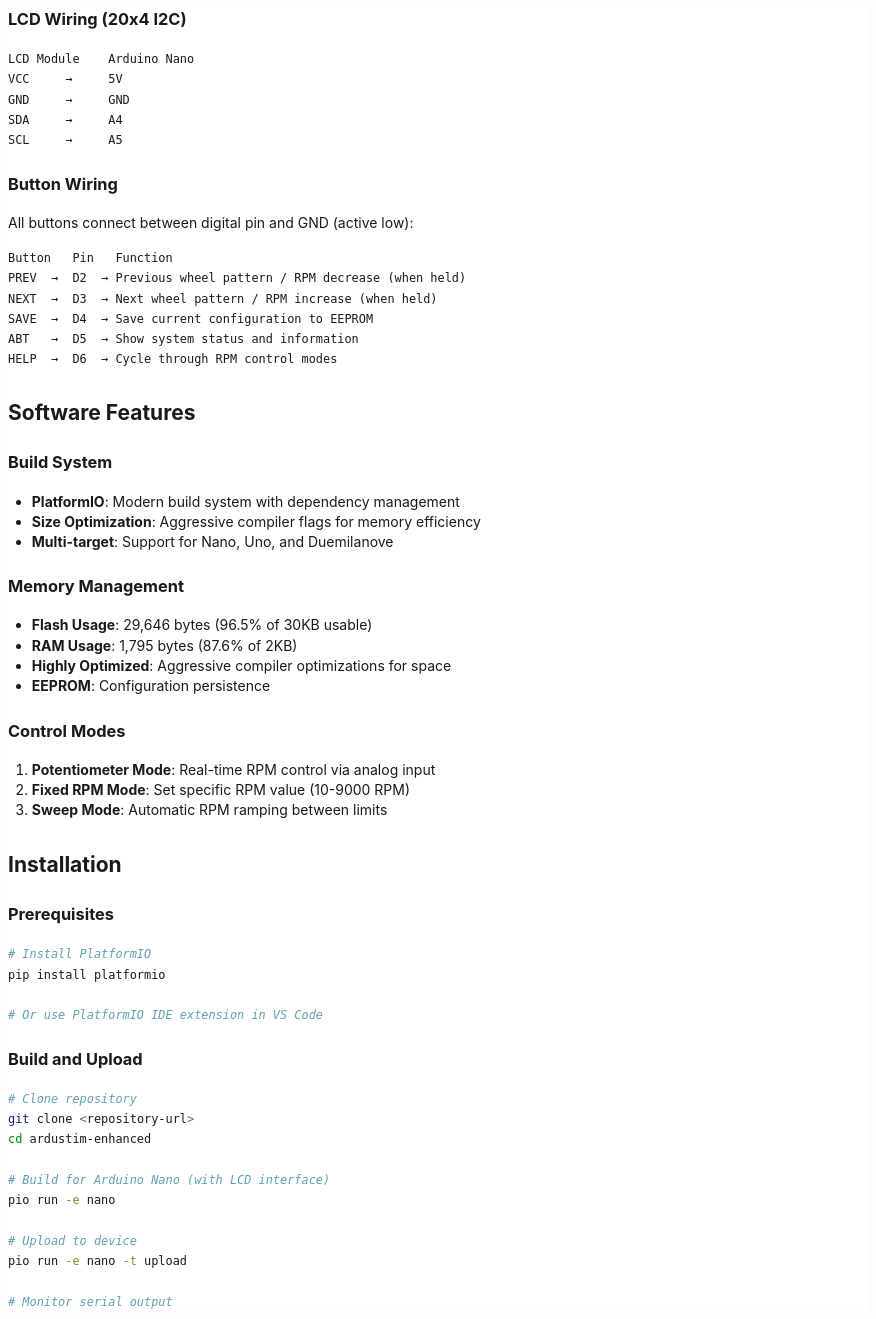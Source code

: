 ### LCD Wiring (20x4 I2C)
```
LCD Module    Arduino Nano
VCC     →     5V
GND     →     GND
SDA     →     A4
SCL     →     A5
```

### Button Wiring
All buttons connect between digital pin and GND (active low):
```
Button   Pin   Function
PREV  →  D2  → Previous wheel pattern / RPM decrease (when held)
NEXT  →  D3  → Next wheel pattern / RPM increase (when held)
SAVE  →  D4  → Save current configuration to EEPROM
ABT   →  D5  → Show system status and information
HELP  →  D6  → Cycle through RPM control modes
```

## Software Features

### Build System
- **PlatformIO**: Modern build system with dependency management
- **Size Optimization**: Aggressive compiler flags for memory efficiency
- **Multi-target**: Support for Nano, Uno, and Duemilanove

### Memory Management
- **Flash Usage**: 29,646 bytes (96.5% of 30KB usable)
- **RAM Usage**: 1,795 bytes (87.6% of 2KB)
- **Highly Optimized**: Aggressive compiler optimizations for space
- **EEPROM**: Configuration persistence

### Control Modes
1. **Potentiometer Mode**: Real-time RPM control via analog input
2. **Fixed RPM Mode**: Set specific RPM value (10-9000 RPM)
3. **Sweep Mode**: Automatic RPM ramping between limits

## Installation

### Prerequisites
```bash
# Install PlatformIO
pip install platformio

# Or use PlatformIO IDE extension in VS Code
```

### Build and Upload
```bash
# Clone repository
git clone <repository-url>
cd ardustim-enhanced

# Build for Arduino Nano (with LCD interface)
pio run -e nano

# Upload to device
pio run -e nano -t upload

# Monitor serial output
```